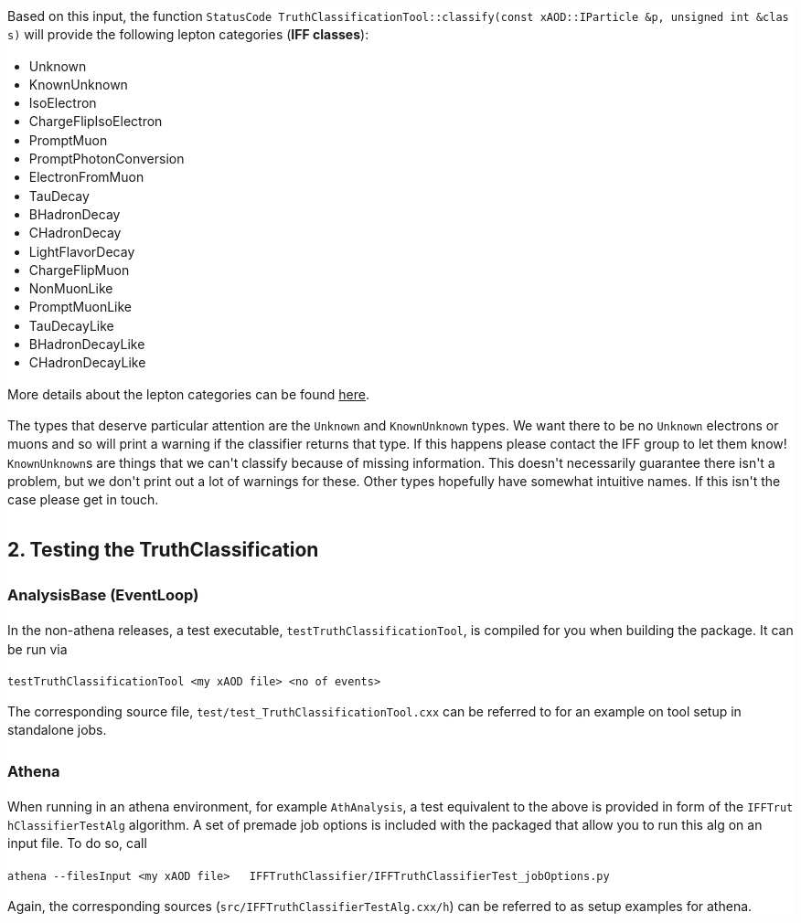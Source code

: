 Based on this input, the function `StatusCode TruthClassificationTool::classify(const xAOD::IParticle &p, unsigned int &class)` will provide the following lepton categories (**IFF classes**):

+ Unknown
+ KnownUnknown
+ IsoElectron
+ ChargeFlipIsoElectron
+ PromptMuon
+ PromptPhotonConversion
+ ElectronFromMuon
+ TauDecay
+ BHadronDecay
+ CHadronDecay
+ LightFlavorDecay
+ ChargeFlipMuon
+ NonMuonLike
+ PromptMuonLike
+ TauDecayLike
+ BHadronDecayLike
+ CHadronDecayLike

More details about the lepton categories can be found [here](#3-details-about-the-lepton-categories).

The types that deserve particular attention are the `Unknown` and `KnownUnknown` types. We want there to be no `Unknown` electrons or muons and so will print a warning if the classifier returns that type. If this happens please contact the IFF group to let them know! `KnownUnknown`s are things that we can't classify  because of missing information. This doesn't necessarily guarantee there isn't a  problem, but we don't print out a lot of warnings for these. Other types hopefully have somewhat intuitive names. If this isn't the case please get in touch.


## 2. Testing the TruthClassification 

### AnalysisBase (EventLoop)

In the non-athena releases, a test executable, `testTruthClassificationTool`, is compiled for you when building the package. It can be run via 
```
testTruthClassificationTool <my xAOD file> <no of events> 
```
The corresponding source file, `test/test_TruthClassificationTool.cxx` can be referred to for an example on tool setup in standalone jobs. 

### Athena 

When running in an athena environment, for example `AthAnalysis`, a test equivalent to the above is provided in form of the `IFFTruthClassifierTestAlg` algorithm.  A set of premade job options is included with the packaged that allow you to run this alg on an input file.  To do so, call 
```
athena --filesInput <my xAOD file>   IFFTruthClassifier/IFFTruthClassifierTest_jobOptions.py
```
Again, the corresponding sources (`src/IFFTruthClassifierTestAlg.cxx/h`) can be referred to as setup examples for athena. 
